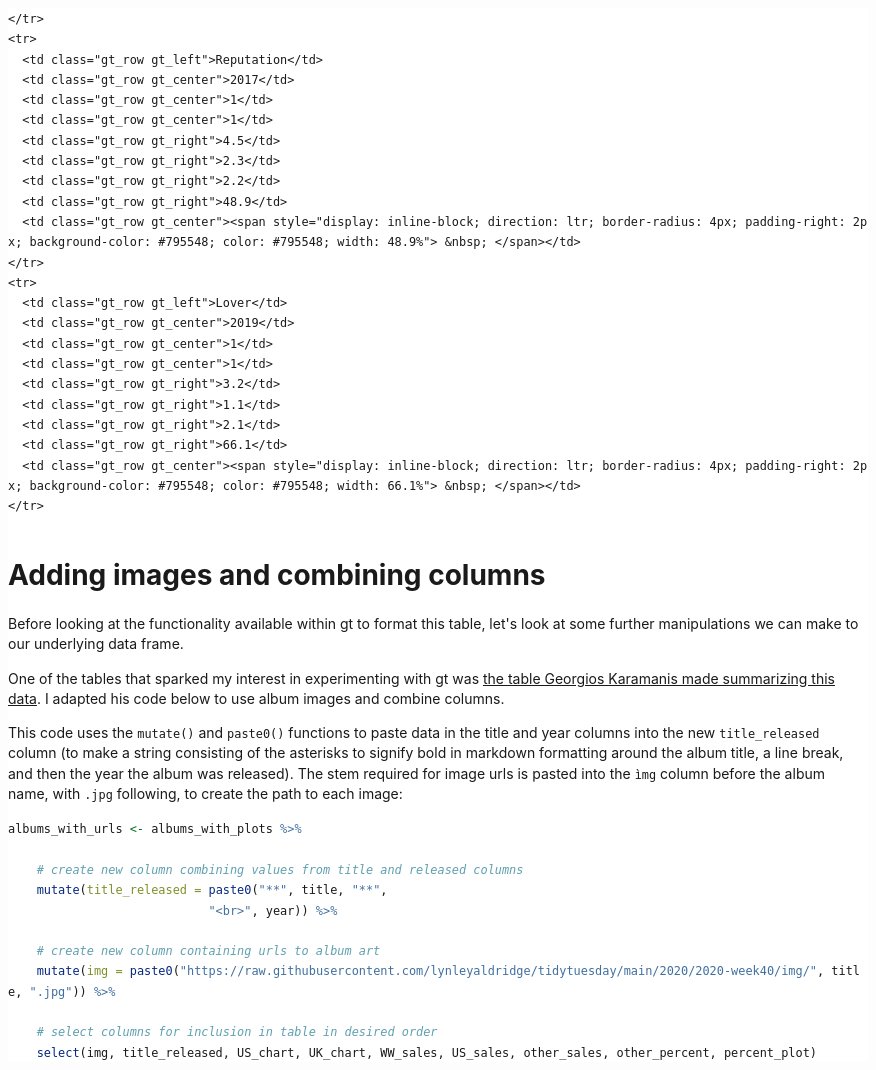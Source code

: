     </tr>
    <tr>
      <td class="gt_row gt_left">Reputation</td>
      <td class="gt_row gt_center">2017</td>
      <td class="gt_row gt_center">1</td>
      <td class="gt_row gt_center">1</td>
      <td class="gt_row gt_right">4.5</td>
      <td class="gt_row gt_right">2.3</td>
      <td class="gt_row gt_right">2.2</td>
      <td class="gt_row gt_right">48.9</td>
      <td class="gt_row gt_center"><span style="display: inline-block; direction: ltr; border-radius: 4px; padding-right: 2px; background-color: #795548; color: #795548; width: 48.9%"> &nbsp; </span></td>
    </tr>
    <tr>
      <td class="gt_row gt_left">Lover</td>
      <td class="gt_row gt_center">2019</td>
      <td class="gt_row gt_center">1</td>
      <td class="gt_row gt_center">1</td>
      <td class="gt_row gt_right">3.2</td>
      <td class="gt_row gt_right">1.1</td>
      <td class="gt_row gt_right">2.1</td>
      <td class="gt_row gt_right">66.1</td>
      <td class="gt_row gt_center"><span style="display: inline-block; direction: ltr; border-radius: 4px; padding-right: 2px; background-color: #795548; color: #795548; width: 66.1%"> &nbsp; </span></td>
    </tr>
  </tbody>
  
  
</table></div>

# Adding images and combining columns

Before looking at the functionality available within gt to format this table, let's look at some further manipulations we can make to our underlying data frame.  

One of the tables that sparked my interest in experimenting with gt was [the table Georgios Karamanis made summarizing this data](https://github.com/gkaramanis/tidytuesday/blob/master/2020-week40/). I adapted his code below to use album images and combine columns.

This code uses the `mutate()` and `paste0()` functions to paste data in the title and year columns into the new `title_released` column (to make a string consisting of the asterisks to signify bold in markdown formatting around the album title, a line break, and then the year the album was released). The stem required for image urls is pasted into the `ìmg` column before the album name, with `.jpg` following, to create the path to each image:


```r
albums_with_urls <- albums_with_plots %>% 

    # create new column combining values from title and released columns
    mutate(title_released = paste0("**", title, "**", 
                            "<br>", year)) %>% 
    
    # create new column containing urls to album art
    mutate(img = paste0("https://raw.githubusercontent.com/lynleyaldridge/tidytuesday/main/2020/2020-week40/img/", title, ".jpg")) %>%
  
    # select columns for inclusion in table in desired order  
    select(img, title_released, US_chart, UK_chart, WW_sales, US_sales, other_sales, other_percent, percent_plot)
```
